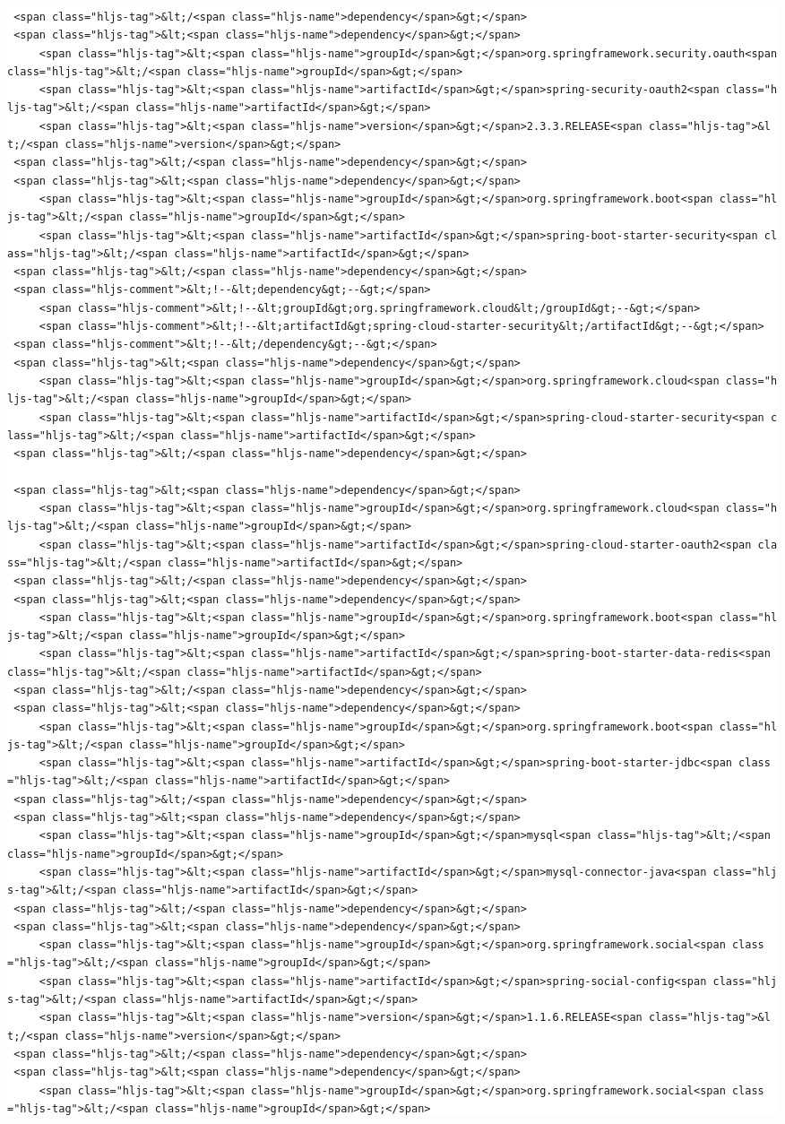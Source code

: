      <span class="hljs-tag">&lt;/<span class="hljs-name">dependency</span>&gt;</span>
     <span class="hljs-tag">&lt;<span class="hljs-name">dependency</span>&gt;</span>
         <span class="hljs-tag">&lt;<span class="hljs-name">groupId</span>&gt;</span>org.springframework.security.oauth<span class="hljs-tag">&lt;/<span class="hljs-name">groupId</span>&gt;</span>
         <span class="hljs-tag">&lt;<span class="hljs-name">artifactId</span>&gt;</span>spring-security-oauth2<span class="hljs-tag">&lt;/<span class="hljs-name">artifactId</span>&gt;</span>
         <span class="hljs-tag">&lt;<span class="hljs-name">version</span>&gt;</span>2.3.3.RELEASE<span class="hljs-tag">&lt;/<span class="hljs-name">version</span>&gt;</span>
     <span class="hljs-tag">&lt;/<span class="hljs-name">dependency</span>&gt;</span>
     <span class="hljs-tag">&lt;<span class="hljs-name">dependency</span>&gt;</span>
         <span class="hljs-tag">&lt;<span class="hljs-name">groupId</span>&gt;</span>org.springframework.boot<span class="hljs-tag">&lt;/<span class="hljs-name">groupId</span>&gt;</span>
         <span class="hljs-tag">&lt;<span class="hljs-name">artifactId</span>&gt;</span>spring-boot-starter-security<span class="hljs-tag">&lt;/<span class="hljs-name">artifactId</span>&gt;</span>
     <span class="hljs-tag">&lt;/<span class="hljs-name">dependency</span>&gt;</span>
     <span class="hljs-comment">&lt;!--&lt;dependency&gt;--&gt;</span>
         <span class="hljs-comment">&lt;!--&lt;groupId&gt;org.springframework.cloud&lt;/groupId&gt;--&gt;</span>
         <span class="hljs-comment">&lt;!--&lt;artifactId&gt;spring-cloud-starter-security&lt;/artifactId&gt;--&gt;</span>
     <span class="hljs-comment">&lt;!--&lt;/dependency&gt;--&gt;</span>
     <span class="hljs-tag">&lt;<span class="hljs-name">dependency</span>&gt;</span>
         <span class="hljs-tag">&lt;<span class="hljs-name">groupId</span>&gt;</span>org.springframework.cloud<span class="hljs-tag">&lt;/<span class="hljs-name">groupId</span>&gt;</span>
         <span class="hljs-tag">&lt;<span class="hljs-name">artifactId</span>&gt;</span>spring-cloud-starter-security<span class="hljs-tag">&lt;/<span class="hljs-name">artifactId</span>&gt;</span>
     <span class="hljs-tag">&lt;/<span class="hljs-name">dependency</span>&gt;</span>

     <span class="hljs-tag">&lt;<span class="hljs-name">dependency</span>&gt;</span>
         <span class="hljs-tag">&lt;<span class="hljs-name">groupId</span>&gt;</span>org.springframework.cloud<span class="hljs-tag">&lt;/<span class="hljs-name">groupId</span>&gt;</span>
         <span class="hljs-tag">&lt;<span class="hljs-name">artifactId</span>&gt;</span>spring-cloud-starter-oauth2<span class="hljs-tag">&lt;/<span class="hljs-name">artifactId</span>&gt;</span>
     <span class="hljs-tag">&lt;/<span class="hljs-name">dependency</span>&gt;</span>
     <span class="hljs-tag">&lt;<span class="hljs-name">dependency</span>&gt;</span>
         <span class="hljs-tag">&lt;<span class="hljs-name">groupId</span>&gt;</span>org.springframework.boot<span class="hljs-tag">&lt;/<span class="hljs-name">groupId</span>&gt;</span>
         <span class="hljs-tag">&lt;<span class="hljs-name">artifactId</span>&gt;</span>spring-boot-starter-data-redis<span class="hljs-tag">&lt;/<span class="hljs-name">artifactId</span>&gt;</span>
     <span class="hljs-tag">&lt;/<span class="hljs-name">dependency</span>&gt;</span>
     <span class="hljs-tag">&lt;<span class="hljs-name">dependency</span>&gt;</span>
         <span class="hljs-tag">&lt;<span class="hljs-name">groupId</span>&gt;</span>org.springframework.boot<span class="hljs-tag">&lt;/<span class="hljs-name">groupId</span>&gt;</span>
         <span class="hljs-tag">&lt;<span class="hljs-name">artifactId</span>&gt;</span>spring-boot-starter-jdbc<span class="hljs-tag">&lt;/<span class="hljs-name">artifactId</span>&gt;</span>
     <span class="hljs-tag">&lt;/<span class="hljs-name">dependency</span>&gt;</span>
     <span class="hljs-tag">&lt;<span class="hljs-name">dependency</span>&gt;</span>
         <span class="hljs-tag">&lt;<span class="hljs-name">groupId</span>&gt;</span>mysql<span class="hljs-tag">&lt;/<span class="hljs-name">groupId</span>&gt;</span>
         <span class="hljs-tag">&lt;<span class="hljs-name">artifactId</span>&gt;</span>mysql-connector-java<span class="hljs-tag">&lt;/<span class="hljs-name">artifactId</span>&gt;</span>
     <span class="hljs-tag">&lt;/<span class="hljs-name">dependency</span>&gt;</span>
     <span class="hljs-tag">&lt;<span class="hljs-name">dependency</span>&gt;</span>
         <span class="hljs-tag">&lt;<span class="hljs-name">groupId</span>&gt;</span>org.springframework.social<span class="hljs-tag">&lt;/<span class="hljs-name">groupId</span>&gt;</span>
         <span class="hljs-tag">&lt;<span class="hljs-name">artifactId</span>&gt;</span>spring-social-config<span class="hljs-tag">&lt;/<span class="hljs-name">artifactId</span>&gt;</span>
         <span class="hljs-tag">&lt;<span class="hljs-name">version</span>&gt;</span>1.1.6.RELEASE<span class="hljs-tag">&lt;/<span class="hljs-name">version</span>&gt;</span>
     <span class="hljs-tag">&lt;/<span class="hljs-name">dependency</span>&gt;</span>
     <span class="hljs-tag">&lt;<span class="hljs-name">dependency</span>&gt;</span>
         <span class="hljs-tag">&lt;<span class="hljs-name">groupId</span>&gt;</span>org.springframework.social<span class="hljs-tag">&lt;/<span class="hljs-name">groupId</span>&gt;</span>